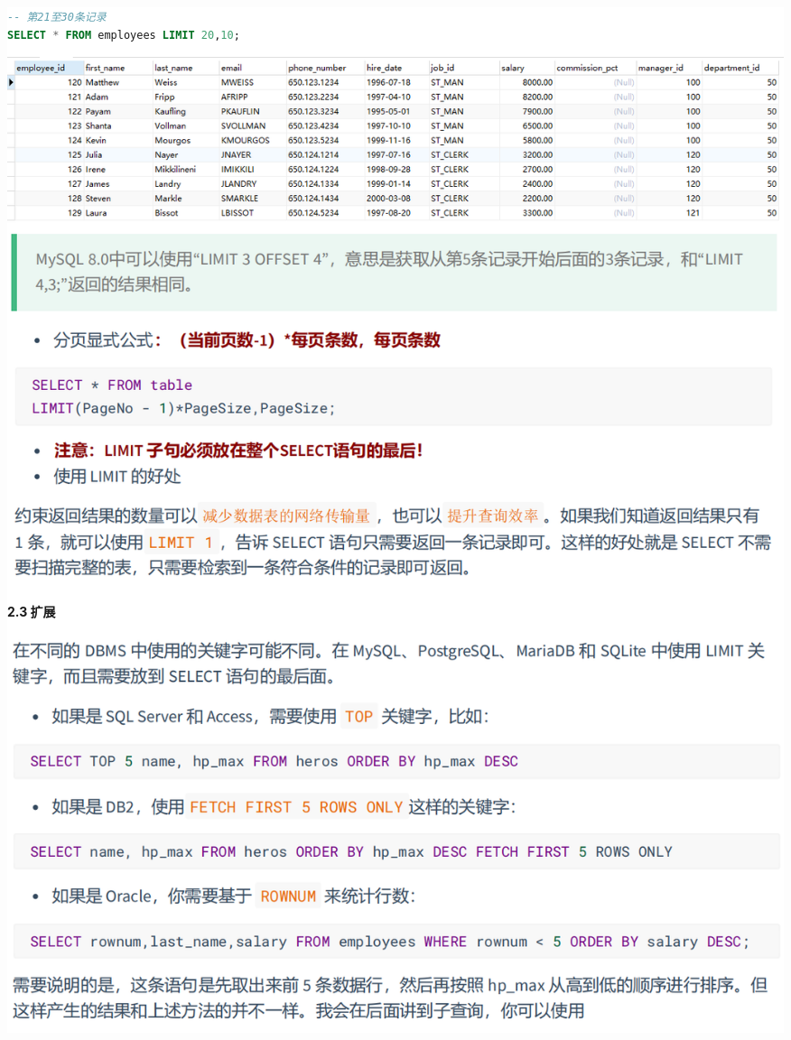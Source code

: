 ```sql
-- 第21至30条记录
SELECT * FROM employees LIMIT 20,10;
```
![img_31.png](img_31.png)
![img_32.png](img_32.png)
![img_33.png](img_33.png)

#### 2.3 扩展
![img_34.png](img_34.png)
